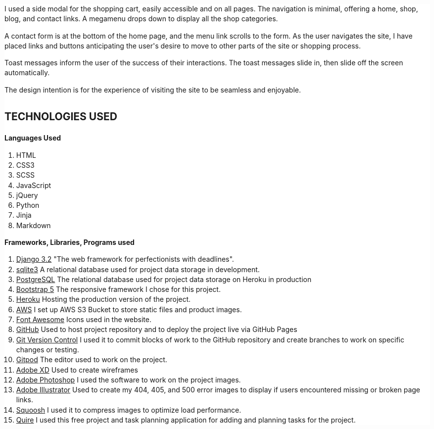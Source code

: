 I used a side modal for the shopping cart, easily accessible and on all pages. The navigation is minimal, offering a home, shop, blog, and contact links. A megamenu drops down to display all the shop categories.

A contact form is at the bottom of the home page, and the menu link scrolls to the form. As the user navigates the site, I have placed links and buttons anticipating the user's desire to move to other parts of the site or shopping process.

Toast messages inform the user of the success of their interactions. The toast messages slide in, then slide off the screen automatically. 

The design intention is for the experience of visiting the site to be seamless and enjoyable.

## TECHNOLOGIES USED

**Languages Used**

1. HTML
2. CSS3
3. SCSS
4. JavaScript
5. jQuery
6. Python
7. Jinja
8. Markdown

**Frameworks, Libraries, Programs used**
1. [Django 3.2](https://www.djangoproject.com/)
"The web framework for perfectionists with deadlines".
2. [sqlite3](https://docs.python.org/3/library/sqlite3.html)
A relational database used for project data storage in development.
3. [PostgreSQL](https://www.postgresql.org)
The relational database used for project data storage on Heroku in production
4. [Bootstrap 5](https://getbootstrap.com/)
The responsive framework I chose for this project.
5. [Heroku](https://www.heroku.com/home)
Hosting the production version of the project.
6. [AWS](https://aws.amazon.com/de/free/?trk=c25dd0aa-ac63-4039-9735-8633c6c683f6&sc_channel=ps&sc_campaign=acquisition&sc_medium=ACQ-P%7CPS-GO%7CBrand%7CDesktop%7CSU%7CCore-Main%7CCore%7CDACH%7CDE%7CText&ef_id=EAIaIQobChMIp6PEmqKQ9QIV1uF3Ch1XdQQREAAYASAAEgKoAvD_BwE:G:s&s_kwcid=AL!4422!3!560181736076!e!!g!!aws&ef_id=EAIaIQobChMIp6PEmqKQ9QIV1uF3Ch1XdQQREAAYASAAEgKoAvD_BwE:G:s&s_kwcid=AL!4422!3!560181736076!e!!g!!aws&all-free-tier.sort-by=item.additionalFields.SortRank&all-free-tier.sort-order=asc&awsf.Free%20Tier%20Types=*all&awsf.Free%20Tier%20Categories=*all)
I set up AWS S3 Bucket to store static files and product images.
8. [Font Awesome](https://fontawesome.com/)
Icons used in the website.
9. [GitHub](https://github.com/)
Used to host project repository and to deploy the project live via GitHub Pages
10. [Git Version Control](https://git-scm.com/)
I used it to commit blocks of work to the GitHub repository and create branches to work on specific changes or testing.
11. [Gitpod](https://gitpod.io/workspaces)
The editor used to work on the project.
12. [Adobe XD](https://www.adobe.com/products/xd.html)
Used to create wireframes
13. [Adobe Photoshop](https://www.adobe.com/products/photoshop.html)
I used the software to work on the project images.
14. [Adobe Illustrator](https://www.adobe.com/de/products/illustrator.html)
Used to create my 404, 405, and 500 error images to display if users encountered missing or broken page links.
15. [Squoosh](https://squoosh.app/)
I used it to compress images to optimize load performance.
16. [Quire](https://quire.io/)
I used this free project and task planning application for adding and planning tasks for the project.